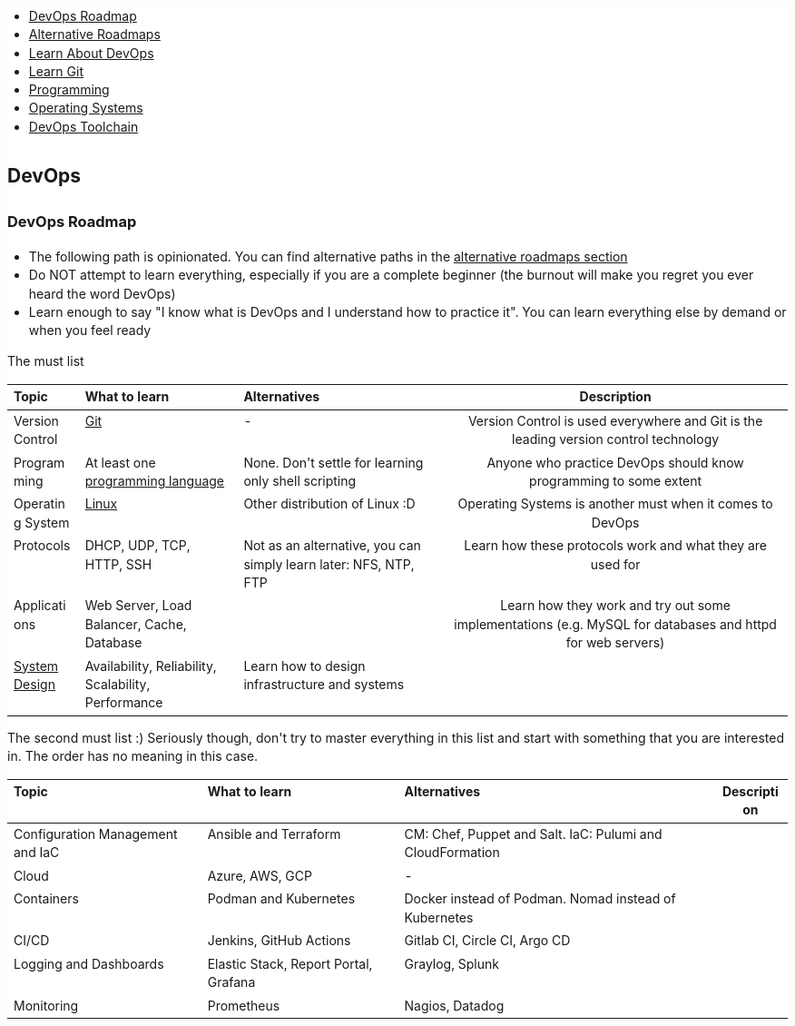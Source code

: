 



* [DevOps Roadmap](#devops-roadmap)
* [Alternative Roadmaps](#alternative-roadmaps)
* [Learn About DevOps](#learn-about-devops)
* [Learn Git](#learn-git)
* [Programming](#programming)
* [Operating Systems](#operating-systems)
* [DevOps Toolchain](#devops-toolchain)


<a name="devops"></a>
## DevOps

### DevOps Roadmap

  * The following path is opinionated. You can find alternative paths in the [alternative roadmaps section](#alternative-roadmaps)
  * Do NOT attempt to learn everything, especially if you are a complete beginner (the burnout will make you regret you ever heard the word DevOps)
  * Learn enough to say "I know what is DevOps and I understand how to practice it". You can learn everything else by demand or when you feel ready

The must list

Topic | What to learn | Alternatives | Description
:------|:------|:------|:------:
Version Control | [Git](#Learn-git) | - | Version Control is used everywhere and Git is the leading version control technology
Programming | At least one [programming language](#programming) | None. Don't settle for learning only shell scripting  | Anyone who practice DevOps should know programming to some extent
Operating System | [Linux](#operating-systems) | Other distribution of Linux :D | Operating Systems is another must when it comes to DevOps
Protocols | DHCP, UDP, TCP, HTTP, SSH | Not as an alternative, you can simply learn later: NFS, NTP, FTP | Learn how these protocols work and what they are used for
Applications | Web Server, Load Balancer, Cache, Database | | Learn how they work and try out some implementations (e.g. MySQL for databases and httpd for web servers)
[System Design](https://github.com/bregman-arie/system-design-notebook) | Availability, Reliability, Scalability, Performance | Learn how to design infrastructure and systems

The second must list :)
Seriously though, don't try to master everything in this list and start with something that you are interested in. The order has no meaning in this case.

Topic | What to learn | Alternatives | Description
:------|:------|:------|:------:
Configuration Management and IaC | Ansible and Terraform | CM: Chef, Puppet and Salt. IaC: Pulumi and CloudFormation |
Cloud | Azure, AWS, GCP | - |
Containers | Podman and Kubernetes| Docker instead of Podman. Nomad instead of Kubernetes | 
CI/CD | Jenkins, GitHub Actions | Gitlab CI, Circle CI, Argo CD |
Logging and Dashboards | Elastic Stack, Report Portal, Grafana | Graylog, Splunk |
Monitoring | Prometheus | Nagios, Datadog | 
